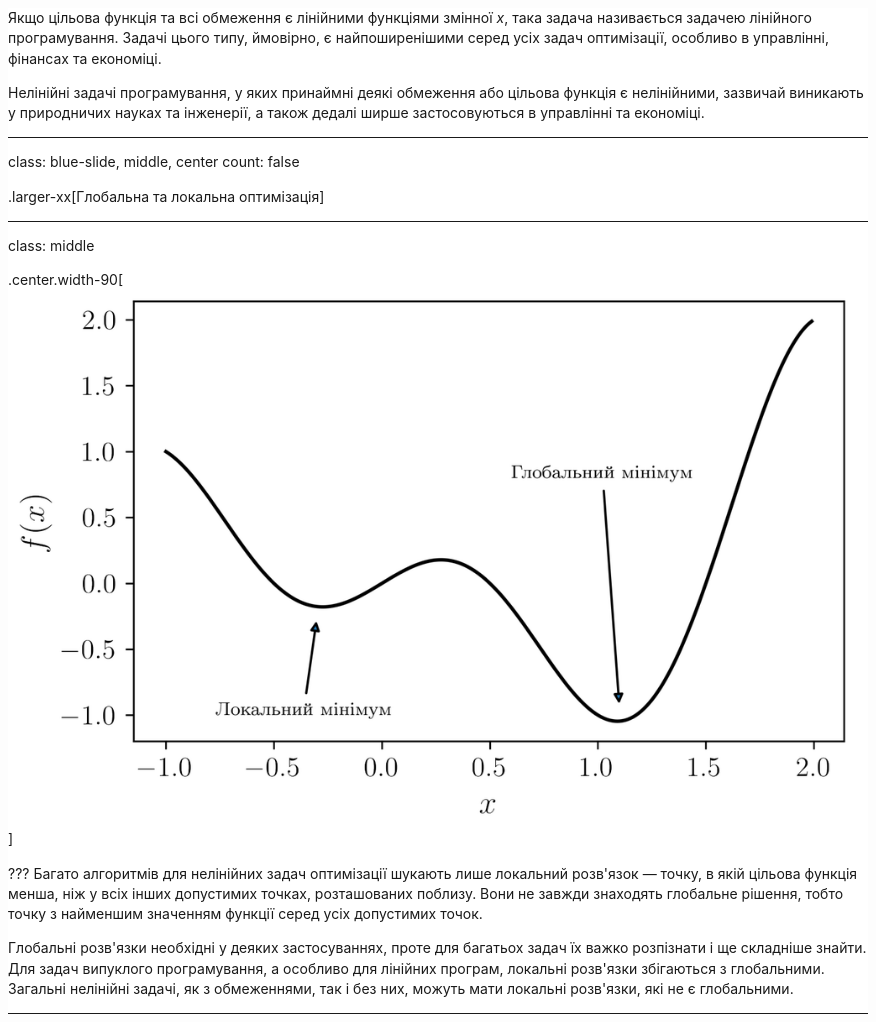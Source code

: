 Якщо цільова функція та всі обмеження є лінійними функціями змінної $x$, така задача називається задачею лінійного програмування. Задачі цього типу, ймовірно, є найпоширенішими серед усіх задач оптимізації, особливо в управлінні, фінансах та економіці.

Нелінійні задачі програмування, у яких принаймні деякі обмеження або цільова функція є нелінійними, зазвичай виникають у природничих науках та інженерії, а також дедалі ширше застосовуються в управлінні та економіці.

---

class: blue-slide, middle, center
count: false

.larger-xx[Глобальна та локальна оптимізація]

---

class: middle

.center.width-90[![](figures/lec1/local-global.png)] 

???
Багато алгоритмів для нелінійних задач оптимізації шукають лише локальний розв'язок — точку, в якій цільова функція менша, ніж у всіх інших допустимих точках, розташованих поблизу. Вони не завжди знаходять глобальне рішення, тобто точку з найменшим значенням функції серед усіх допустимих точок.

Глобальні розв'язки необхідні у деяких застосуваннях, проте для багатьох задач їх важко розпізнати і ще складніше знайти. Для задач випуклого програмування, а особливо для лінійних програм, локальні розв'язки збігаються з глобальними. Загальні нелінійні задачі, як з обмеженнями, так і без них, можуть мати локальні розв'язки, які не є глобальними.

---